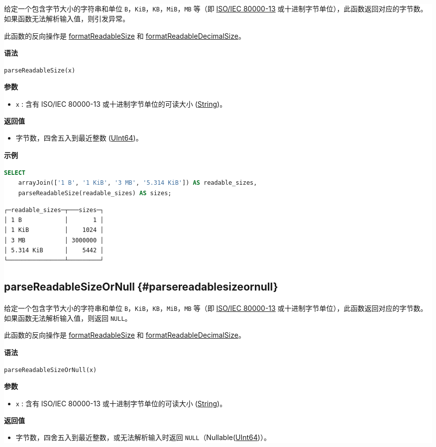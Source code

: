 给定一个包含字节大小的字符串和单位 `B`，`KiB`，`KB`，`MiB`，`MB` 等（即 [ISO/IEC 80000-13](https://en.wikipedia.org/wiki/ISO/IEC_80000) 或十进制字节单位），此函数返回对应的字节数。  
如果函数无法解析输入值，则引发异常。

此函数的反向操作是 [formatReadableSize](#formatreadablesize) 和 [formatReadableDecimalSize](#formatreadabledecimalsize)。

**语法**

```sql
parseReadableSize(x)
```

**参数**

- `x` : 含有 ISO/IEC 80000-13 或十进制字节单位的可读大小 ([String](../../sql-reference/data-types/string.md))。

**返回值**

- 字节数，四舍五入到最近整数 ([UInt64](../../sql-reference/data-types/int-uint.md))。

**示例**

```sql
SELECT
    arrayJoin(['1 B', '1 KiB', '3 MB', '5.314 KiB']) AS readable_sizes,  
    parseReadableSize(readable_sizes) AS sizes;
```

```text
┌─readable_sizes─┬───sizes─┐
│ 1 B            │       1 │
│ 1 KiB          │    1024 │
│ 3 MB           │ 3000000 │
│ 5.314 KiB      │    5442 │
└────────────────┴─────────┘
```

## parseReadableSizeOrNull {#parsereadablesizeornull}

给定一个包含字节大小的字符串和单位 `B`，`KiB`，`KB`，`MiB`，`MB` 等（即 [ISO/IEC 80000-13](https://en.wikipedia.org/wiki/ISO/IEC_80000) 或十进制字节单位），此函数返回对应的字节数。  
如果函数无法解析输入值，则返回 `NULL`。

此函数的反向操作是 [formatReadableSize](#formatreadablesize) 和 [formatReadableDecimalSize](#formatreadabledecimalsize)。

**语法**

```sql
parseReadableSizeOrNull(x)
```

**参数**

- `x` : 含有 ISO/IEC 80000-13 或十进制字节单位的可读大小 ([String](../../sql-reference/data-types/string.md))。

**返回值**

- 字节数，四舍五入到最近整数，或无法解析输入时返回 `NULL`（Nullable([UInt64](../../sql-reference/data-types/int-uint.md))）。
